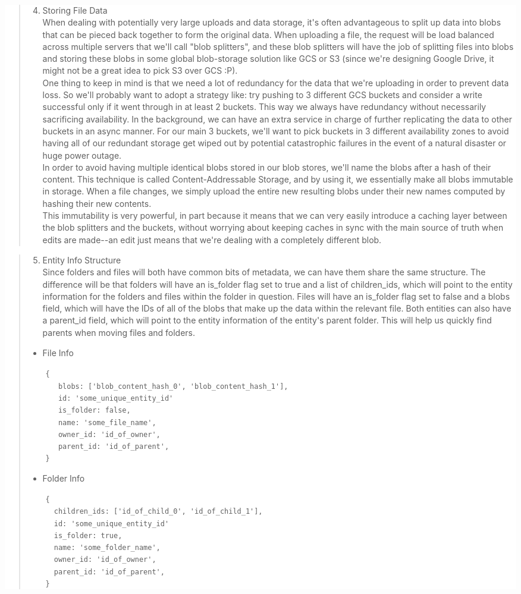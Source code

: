 
> 4.  Storing File Data  
> When dealing with potentially very large uploads and data storage, it's often advantageous to split up data into blobs that can be pieced back together to form the original data. When uploading a file, the request will be load balanced across multiple servers that we'll call "blob splitters", and these blob splitters will have the job of splitting files into blobs and storing these blobs in some global blob-storage solution like GCS or S3 (since we're designing Google Drive, it might not be a great idea to pick S3 over GCS :P).  
> One thing to keep in mind is that we need a lot of redundancy for the data that we're uploading in order to prevent data loss. So we'll probably want to adopt a strategy like: try pushing to 3 different GCS buckets and consider a write successful only if it went through in at least 2 buckets. This way we always have redundancy without necessarily sacrificing availability. In the background, we can have an extra service in charge of further replicating the data to other buckets in an async manner. For our main 3 buckets, we'll want to pick buckets in 3 different availability zones to avoid having all of our redundant storage get wiped out by potential catastrophic failures in the event of a natural disaster or huge power outage.  
> In order to avoid having multiple identical blobs stored in our blob stores, we'll name the blobs after a hash of their content. This technique is called Content-Addressable Storage, and by using it, we essentially make all blobs immutable in storage. When a file changes, we simply upload the entire new resulting blobs under their new names computed by hashing their new contents.  
> This immutability is very powerful, in part because it means that we can very easily introduce a caching layer between the blob splitters and the buckets, without worrying about keeping caches in sync with the main source of truth when edits are made--an edit just means that we're dealing with a completely different blob.

> 5.  Entity Info Structure  
>  Since folders and files will both have common bits of metadata, we can have them share the same structure. The difference will be that folders will have an is_folder flag set to true and a list of children_ids, which will point to the entity information for the folders and files within the folder in question. Files will have an is_folder flag set to false and a blobs field, which will have the IDs of all of the blobs that make up the data within the relevant file. Both entities can also have a parent_id field, which will point to the entity information of the entity's parent folder. This will help us quickly find parents when moving files and folders.
> -   File Info
> ```
>     {
>        blobs: ['blob_content_hash_0', 'blob_content_hash_1'],
>        id: 'some_unique_entity_id'
>        is_folder: false,
>        name: 'some_file_name',
>        owner_id: 'id_of_owner',
>        parent_id: 'id_of_parent',
>     }
> ``` 
> -   Folder Info
> ```
>     {
>       children_ids: ['id_of_child_0', 'id_of_child_1'],
>       id: 'some_unique_entity_id'
>       is_folder: true,
>       name: 'some_folder_name',
>       owner_id: 'id_of_owner',
>       parent_id: 'id_of_parent',
>     }
> ``` 
